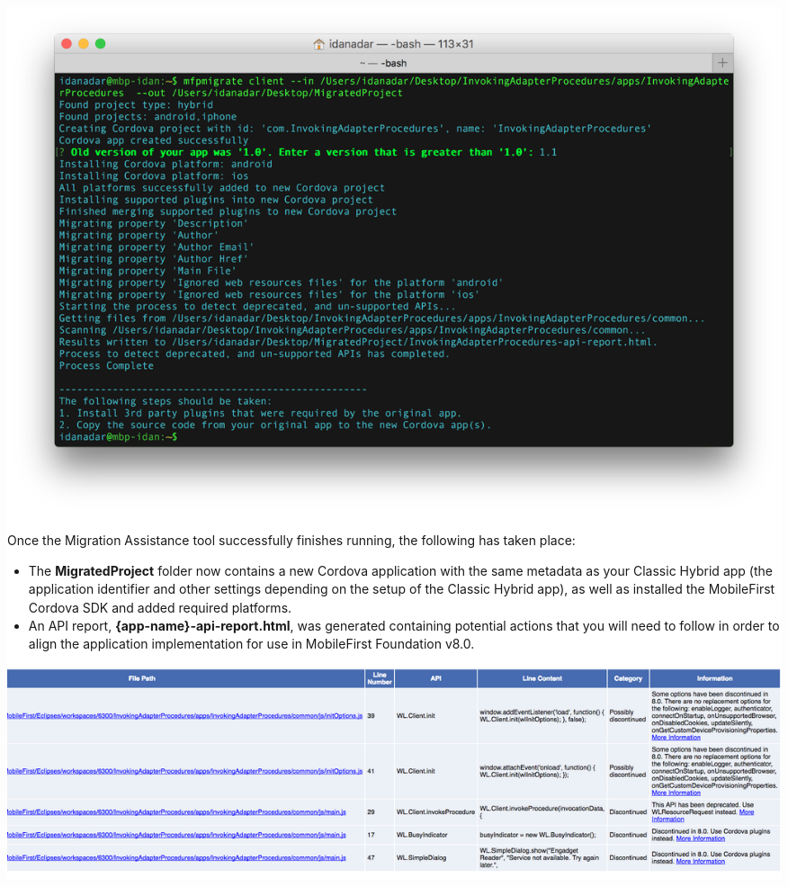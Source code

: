 ![Migrate a Classic Hybrid app to a standard Cordova app](cordova-migration.png)

Once the Migration Assistance tool successfully finishes running, the following has taken place:  

* The **MigratedProject** folder now contains a new Cordova application with the same metadata as your Classic Hybrid app (the application identifier and other settings depending on the setup of the Classic Hybrid app), as well as installed the MobileFirst Cordova SDK and added required platforms.  
* An API report, **{app-name}-api-report.html**, was generated containing potential actions that you will need to follow in order to align the application implementation for use in MobileFirst Foundation v8.0.

![API report](api-report-cordova.png)
